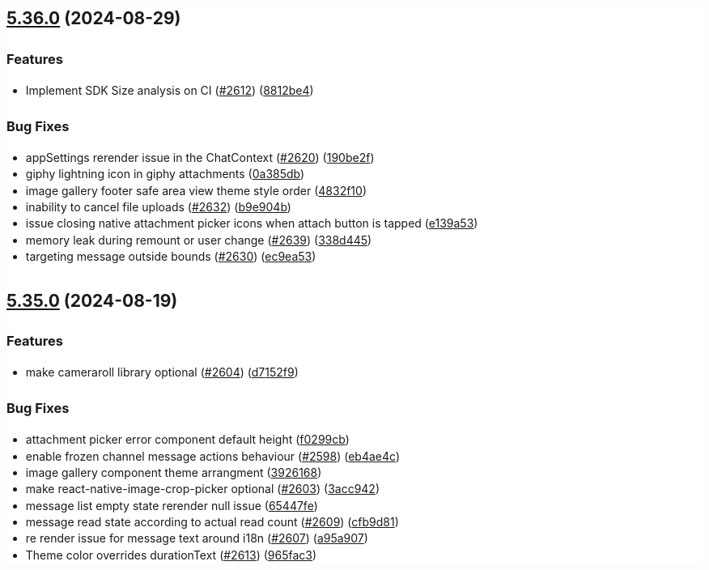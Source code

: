 ## [5.36.0](https://github.com/GetStream/stream-chat-react-native/compare/v5.35.0...v5.36.0) (2024-08-29)

### Features

- Implement SDK Size analysis on CI ([#2612](https://github.com/GetStream/stream-chat-react-native/issues/2612)) ([8812be4](https://github.com/GetStream/stream-chat-react-native/commit/8812be4dc32f3fb1c2da1d7fa07ae1df576ab85d))

### Bug Fixes

- appSettings rerender issue in the ChatContext ([#2620](https://github.com/GetStream/stream-chat-react-native/issues/2620)) ([190be2f](https://github.com/GetStream/stream-chat-react-native/commit/190be2f6a4f12d11918a0d9a6917abbe7af49d29))
- giphy lightning icon in giphy attachments ([0a385db](https://github.com/GetStream/stream-chat-react-native/commit/0a385dba4b0a8d96f3d7555c74a7b72c290a81b9))
- image gallery footer safe area view theme style order ([4832f10](https://github.com/GetStream/stream-chat-react-native/commit/4832f10c3634b9e0571519ea81b03b47dfa5ee2d))
- inability to cancel file uploads ([#2632](https://github.com/GetStream/stream-chat-react-native/issues/2632)) ([b9e904b](https://github.com/GetStream/stream-chat-react-native/commit/b9e904b10360805f96c45ec28338553a21ec26ad))
- issue closing native attachment picker icons when attach button is tapped ([e139a53](https://github.com/GetStream/stream-chat-react-native/commit/e139a53200fbf3c8e63cc98aa5b5c33a8a875496))
- memory leak during remount or user change ([#2639](https://github.com/GetStream/stream-chat-react-native/issues/2639)) ([338d445](https://github.com/GetStream/stream-chat-react-native/commit/338d445f648cbcd9d274a371c1f3689308d38fa3))
- targeting message outside bounds ([#2630](https://github.com/GetStream/stream-chat-react-native/issues/2630)) ([ec9ea53](https://github.com/GetStream/stream-chat-react-native/commit/ec9ea537b7a3bc2dd265b1f7c07974689eac4e76))

## [5.35.0](https://github.com/GetStream/stream-chat-react-native/compare/v5.34.0...v5.35.0) (2024-08-19)

### Features

- make cameraroll library optional ([#2604](https://github.com/GetStream/stream-chat-react-native/issues/2604)) ([d7152f9](https://github.com/GetStream/stream-chat-react-native/commit/d7152f97967a0a63ff5fd612a6d42ab200de5c57))

### Bug Fixes

- attachment picker error component default height ([f0299cb](https://github.com/GetStream/stream-chat-react-native/commit/f0299cb71d5e3c36bda689c59dec29949a3b687d))
- enable frozen channel message actions behaviour ([#2598](https://github.com/GetStream/stream-chat-react-native/issues/2598)) ([eb4ae4c](https://github.com/GetStream/stream-chat-react-native/commit/eb4ae4cabb1208e07b776bfadbad63fe4fe06a45))
- image gallery component theme arrangment ([3926168](https://github.com/GetStream/stream-chat-react-native/commit/392616848f4e7aa9fef2da249d489b308cccfbb8))
- make react-native-image-crop-picker optional ([#2603](https://github.com/GetStream/stream-chat-react-native/issues/2603)) ([3acc942](https://github.com/GetStream/stream-chat-react-native/commit/3acc9421e11dc3c26fa0225951214e43603d05e5))
- message list empty state rerender null issue ([65447fe](https://github.com/GetStream/stream-chat-react-native/commit/65447fe282c473193c8d4b26be56f5f09f5b98c4))
- message read state according to actual read count ([#2609](https://github.com/GetStream/stream-chat-react-native/issues/2609)) ([cfb9d81](https://github.com/GetStream/stream-chat-react-native/commit/cfb9d815dd75c120d446706cf5c7dd76912fdb05))
- re render issue for message text around i18n ([#2607](https://github.com/GetStream/stream-chat-react-native/issues/2607)) ([a95a907](https://github.com/GetStream/stream-chat-react-native/commit/a95a9075817d6ff718a0d7c66c60ae56d2d28f1d))
- Theme color overrides durationText ([#2613](https://github.com/GetStream/stream-chat-react-native/issues/2613)) ([965fac3](https://github.com/GetStream/stream-chat-react-native/commit/965fac395564e9366be45492f31f48c9c5242b5b))

